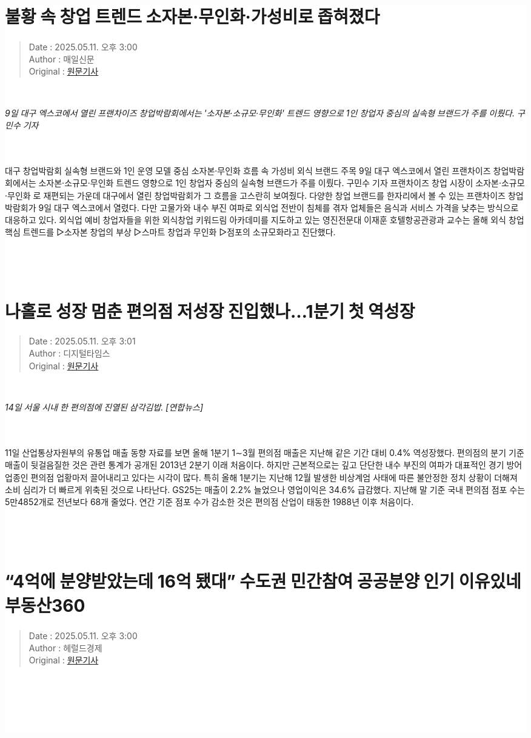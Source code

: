   
# 불황 속 창업 트렌드 소자본·무인화·가성비로 좁혀졌다  
  
> Date : 2025.05.11. 오후 3:00  
> Author : 매일신문  
> Original : [원문기사](https://n.news.naver.com/mnews/article/088/0000947009?sid=101)  
<br/>  
  
<img alt="9일 대구 엑스코에서 열린 프랜차이즈 창업박람회에서는 '소자본·소규모·무인화' 트렌드 영향으로 1인 창업자 중심의 실속형 브랜드가 주를 이뤘다. 구민수 기자" class="_LAZY_LOADING _LAZY_LOADING_INIT_HIDE" src="https://imgnews.pstatic.net/image/088/2025/05/11/0000947009_001_20250511150020384.jpg?type=w860" id="img1" style="display: none;"></img><em class="img_desc">9일 대구 엑스코에서 열린 프랜차이즈 창업박람회에서는 '소자본·소규모·무인화' 트렌드 영향으로 1인 창업자 중심의 실속형 브랜드가 주를 이뤘다. 구민수 기자</em>  
<br/><br/>  
  
대구 창업박람회 실속형 브랜드와 1인 운영 모델 중심 소자본·무인화 흐름 속 가성비 외식 브랜드 주목 9일 대구 엑스코에서 열린 프랜차이즈 창업박람회에서는 소자본·소규모·무인화 트렌드 영향으로 1인 창업자 중심의 실속형 브랜드가 주를 이뤘다.
구민수 기자 프랜차이즈 창업 시장이 소자본·소규모·무인화 로 재편되는 가운데 대구에서 열린 창업박람회가 그 흐름을 고스란히 보여줬다.
다양한 창업 브랜드를 한자리에서 볼 수 있는 프랜차이즈 창업박람회가 9일 대구 엑스코에서 열렸다.
다만 고물가와 내수 부진 여파로 외식업 전반이 침체를 겪자 업체들은 음식과 서비스 가격을 낮추는 방식으로 대응하고 있다.
외식업 예비 창업자들을 위한 외식창업 키워드림 아카데미를 지도하고 있는 영진전문대 이재훈 호텔항공관광과 교수는 올해 외식 창업 핵심 트렌드를 ▷소자본 창업의 부상 ▷스마트 창업과 무인화 ▷점포의 소규모화라고 진단했다.  
<br/><br/><br/>  

  
# 나홀로 성장 멈춘 편의점 저성장 진입했나…1분기 첫 역성장  
  
> Date : 2025.05.11. 오후 3:01  
> Author : 디지털타임스  
> Original : [원문기사](https://n.news.naver.com/mnews/article/029/0002953691?sid=101)  
<br/>  
  
<img alt="14일 서울 시내 한 편의점에 진열된 삼각김밥.    [연합뉴스]    " class="_LAZY_LOADING _LAZY_LOADING_INIT_HIDE" src="https://imgnews.pstatic.net/image/029/2025/05/11/0002953691_001_20250511150108632.jpg?type=w860" id="img1" style="display: none;"></img><em class="img_desc">14일 서울 시내 한 편의점에 진열된 삼각김밥.    [연합뉴스]    </em>  
<br/><br/>  
  
11일 산업통상자원부의 유통업 매출 동향 자료를 보면 올해 1분기 1∼3월 편의점 매출은 지난해 같은 기간 대비 0.4% 역성장했다.
편의점의 분기 기준 매출이 뒷걸음질한 것은 관련 통계가 공개된 2013년 2분기 이래 처음이다.
하지만 근본적으로는 깊고 단단한 내수 부진의 여파가 대표적인 경기 방어 업종인 편의점 업황마저 끌어내리고 있다는 시각이 많다.
특히 올해 1분기는 지난해 12월 발생한 비상계엄 사태에 따른 불안정한 정치 상황이 더해져 소비 심리가 더 빠르게 위축된 것으로 나타난다.
GS25는 매출이 2.2% 늘었으나 영업이익은 34.6% 급감했다.
지난해 말 기준 국내 편의점 점포 수는 5만4852개로 전년보다 68개 줄었다.
연간 기준 점포 수가 감소한 것은 편의점 산업이 태동한 1988년 이후 처음이다.  
<br/><br/><br/>  

  
# “4억에 분양받았는데 16억 됐대” 수도권 민간참여 공공분양 인기 이유있네부동산360  
  
> Date : 2025.05.11. 오후 3:00  
> Author : 헤럴드경제  
> Original : [원문기사](https://n.news.naver.com/mnews/article/016/0002469372?sid=101)  
<br/>  
  
<img alt="" class="_LAZY_LOADING _LAZY_LOADING_INIT_HIDE" src="https://imgnews.pstatic.net/image/016/2025/05/11/0002469372_001_20250511150012407.jpg?type=w860" id="img1" style="display: none;"></img>  
<br/><br/>  
  
